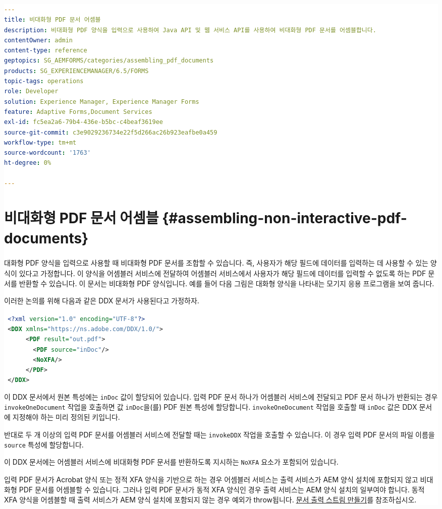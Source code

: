 ```yaml
---
title: 비대화형 PDF 문서 어셈블
description: 비대화형 PDF 양식을 입력으로 사용하여 Java API 및 웹 서비스 API를 사용하여 비대화형 PDF 문서를 어셈블합니다.
contentOwner: admin
content-type: reference
geptopics: SG_AEMFORMS/categories/assembling_pdf_documents
products: SG_EXPERIENCEMANAGER/6.5/FORMS
topic-tags: operations
role: Developer
solution: Experience Manager, Experience Manager Forms
feature: Adaptive Forms,Document Services
exl-id: fc5ea2a6-79b4-436e-b5bc-c4beaf3619ee
source-git-commit: c3e9029236734e22f5d266ac26b923eafbe0a459
workflow-type: tm+mt
source-wordcount: '1763'
ht-degree: 0%

---
```


# 비대화형 PDF 문서 어셈블 {#assembling-non-interactive-pdf-documents}

대화형 PDF 양식을 입력으로 사용할 때 비대화형 PDF 문서를 조합할 수 있습니다. 즉, 사용자가 해당 필드에 데이터를 입력하는 데 사용할 수 있는 양식이 있다고 가정합니다. 이 양식을 어셈블러 서비스에 전달하여 어셈블러 서비스에서 사용자가 해당 필드에 데이터를 입력할 수 없도록 하는 PDF 문서를 반환할 수 있습니다. 이 문서는 비대화형 PDF 양식입니다. 예를 들어 다음 그림은 대화형 양식을 나타내는 모기지 응용 프로그램을 보여 줍니다.

이러한 논의를 위해 다음과 같은 DDX 문서가 사용된다고 가정하자.

```xml
 <?xml version="1.0" encoding="UTF-8"?>
 <DDX xmlns="https://ns.adobe.com/DDX/1.0/">
      <PDF result="out.pdf">
        <PDF source="inDoc"/>
        <NoXFA/>
      </PDF>
 </DDX>
```

이 DDX 문서에서 원본 특성에는 `inDoc` 값이 할당되어 있습니다. 입력 PDF 문서 하나가 어셈블러 서비스에 전달되고 PDF 문서 하나가 반환되는 경우 `invokeOneDocument` 작업을 호출하면 값 `inDoc`을(를) PDF 원본 특성에 할당합니다. `invokeOneDocument` 작업을 호출할 때 `inDoc` 값은 DDX 문서에 지정해야 하는 미리 정의된 키입니다.

반대로 두 개 이상의 입력 PDF 문서를 어셈블러 서비스에 전달할 때는 `invokeDDX` 작업을 호출할 수 있습니다. 이 경우 입력 PDF 문서의 파일 이름을 `source` 특성에 할당합니다.

이 DDX 문서에는 어셈블러 서비스에 비대화형 PDF 문서를 반환하도록 지시하는 `NoXFA` 요소가 포함되어 있습니다.

입력 PDF 문서가 Acrobat 양식 또는 정적 XFA 양식을 기반으로 하는 경우 어셈블러 서비스는 출력 서비스가 AEM 양식 설치에 포함되지 않고 비대화형 PDF 문서를 어셈블할 수 있습니다. 그러나 입력 PDF 문서가 동적 XFA 양식인 경우 출력 서비스는 AEM 양식 설치의 일부여야 합니다. 동적 XFA 양식을 어셈블할 때 출력 서비스가 AEM 양식 설치에 포함되지 않는 경우 예외가 throw됩니다. [문서 출력 스트림 만들기](/help/forms/developing/creating-document-output-streams.md)를 참조하십시오.
